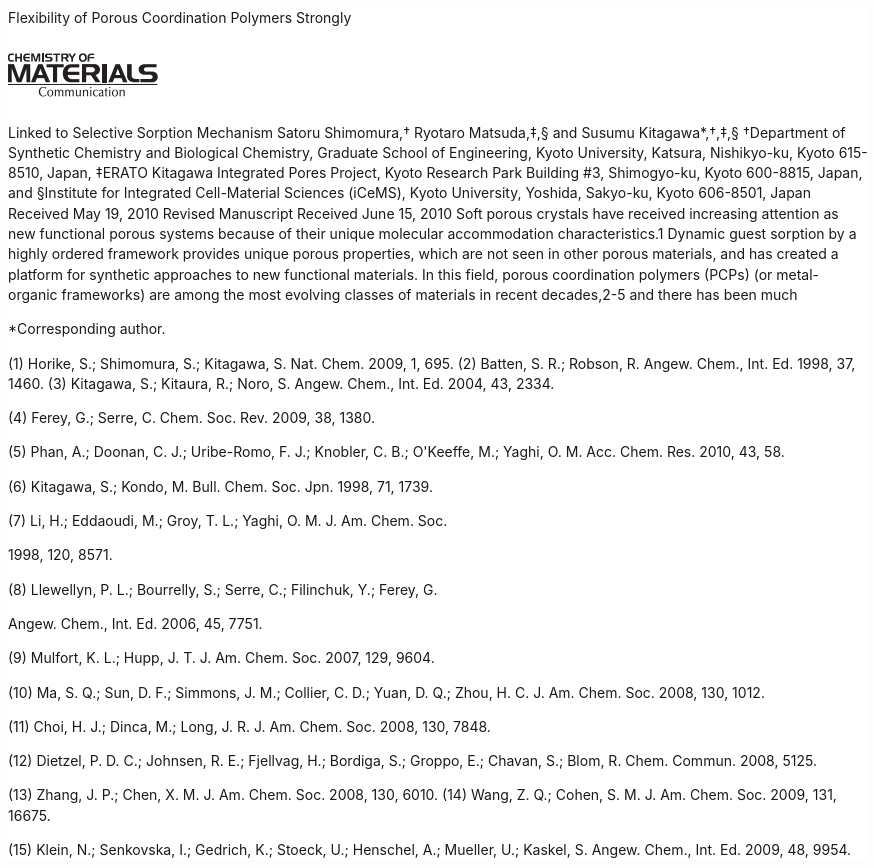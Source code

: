 Flexibility of Porous Coordination Polymers Strongly

![0_image_0.png](0_image_0.png)

Linked to Selective Sorption Mechanism Satoru Shimomura,† Ryotaro Matsuda,‡,§ and Susumu Kitagawa*,†,‡,§
†Department of Synthetic Chemistry and Biological Chemistry, Graduate School of Engineering, Kyoto University, Katsura, Nishikyo-ku, Kyoto 615-8510, Japan, ‡ERATO Kitagawa Integrated Pores Project, Kyoto Research Park Building \#3, Shimogyo-ku, Kyoto 600-8815, Japan, and §Institute for Integrated Cell-Material Sciences (iCeMS),
Kyoto University, Yoshida, Sakyo-ku, Kyoto 606-8501, Japan Received May 19, 2010 Revised Manuscript Received June 15, 2010 Soft porous crystals have received increasing attention as new functional porous systems because of their unique molecular accommodation characteristics.1 Dynamic guest sorption by a highly ordered framework provides unique porous properties, which are not seen in other porous materials, and has created a platform for synthetic approaches to new functional materials. In this field, porous coordination polymers (PCPs) (or metal-organic frameworks) are among the most evolving classes of materials in recent decades,2-5 and there has been much

*Corresponding author.

(1) Horike, S.; Shimomura, S.; Kitagawa, S. Nat. Chem. 2009, 1, 695. (2) Batten, S. R.; Robson, R. Angew. Chem., Int. Ed. 1998, 37, 1460. (3) Kitagawa, S.; Kitaura, R.; Noro, S. Angew. Chem., Int. Ed. 2004, 43, 2334.

(4) Ferey, G.; Serre, C. Chem. Soc. Rev. 2009, 38, 1380.

(5) Phan, A.; Doonan, C. J.; Uribe-Romo, F. J.; Knobler, C. B.;
O'Keeffe, M.; Yaghi, O. M. Acc. Chem. Res. 2010, 43, 58.

(6) Kitagawa, S.; Kondo, M. Bull. Chem. Soc. Jpn. 1998, 71, 1739.

(7) Li, H.; Eddaoudi, M.; Groy, T. L.; Yaghi, O. M. J. Am. Chem. Soc.

1998, 120, 8571.

(8) Llewellyn, P. L.; Bourrelly, S.; Serre, C.; Filinchuk, Y.; Ferey, G.

Angew. Chem., Int. Ed. 2006, 45, 7751.

(9) Mulfort, K. L.; Hupp, J. T. J. Am. Chem. Soc. 2007, 129, 9604.

(10) Ma, S. Q.; Sun, D. F.; Simmons, J. M.; Collier, C. D.; Yuan, D. Q.;
Zhou, H. C. J. Am. Chem. Soc. 2008, 130, 1012.

(11) Choi, H. J.; Dinca, M.; Long, J. R. J. Am. Chem. Soc. 2008, 130, 7848.

(12) Dietzel, P. D. C.; Johnsen, R. E.; Fjellvag, H.; Bordiga, S.; Groppo, E.; Chavan, S.; Blom, R. Chem. Commun. 2008, 5125.

(13) Zhang, J. P.; Chen, X. M. J. Am. Chem. Soc. 2008, 130, 6010. (14) Wang, Z. Q.; Cohen, S. M. J. Am. Chem. Soc. 2009, 131, 16675.

(15) Klein, N.; Senkovska, I.; Gedrich, K.; Stoeck, U.; Henschel, A.;
Mueller, U.; Kaskel, S. Angew. Chem., Int. Ed. 2009, 48, 9954.
